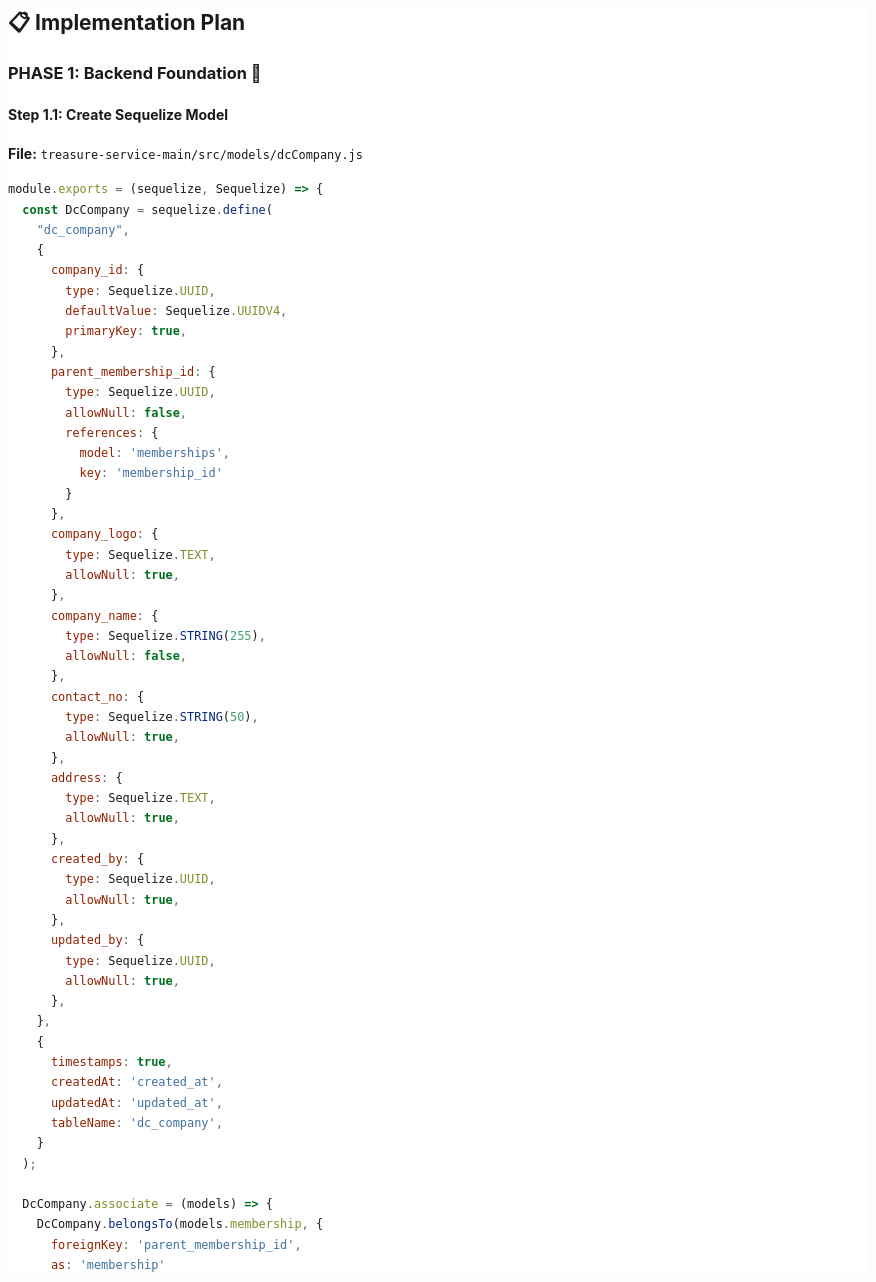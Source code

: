 
## 📋 **Implementation Plan**

### **PHASE 1: Backend Foundation** 🔧

#### **Step 1.1: Create Sequelize Model**
**File:** `treasure-service-main/src/models/dcCompany.js`

```javascript
module.exports = (sequelize, Sequelize) => {
  const DcCompany = sequelize.define(
    "dc_company",
    {
      company_id: {
        type: Sequelize.UUID,
        defaultValue: Sequelize.UUIDV4,
        primaryKey: true,
      },
      parent_membership_id: {
        type: Sequelize.UUID,
        allowNull: false,
        references: {
          model: 'memberships',
          key: 'membership_id'
        }
      },
      company_logo: {
        type: Sequelize.TEXT,
        allowNull: true,
      },
      company_name: {
        type: Sequelize.STRING(255),
        allowNull: false,
      },
      contact_no: {
        type: Sequelize.STRING(50),
        allowNull: true,
      },
      address: {
        type: Sequelize.TEXT,
        allowNull: true,
      },
      created_by: {
        type: Sequelize.UUID,
        allowNull: true,
      },
      updated_by: {
        type: Sequelize.UUID,
        allowNull: true,
      },
    },
    {
      timestamps: true,
      createdAt: 'created_at',
      updatedAt: 'updated_at',
      tableName: 'dc_company',
    }
  );

  DcCompany.associate = (models) => {
    DcCompany.belongsTo(models.membership, {
      foreignKey: 'parent_membership_id',
      as: 'membership'
```